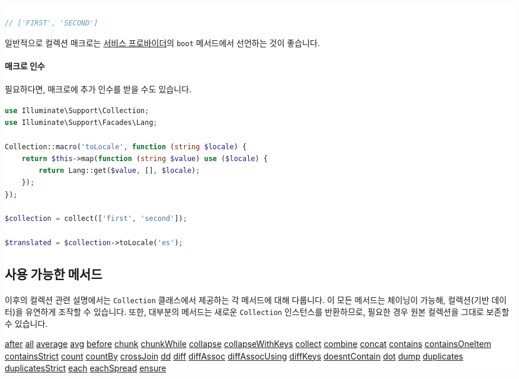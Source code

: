 ```php

// ['FIRST', 'SECOND']
```

일반적으로 컬렉션 매크로는 [서비스 프로바이더](/docs/12.x/providers)의 `boot` 메서드에서 선언하는 것이 좋습니다.

<a name="macro-arguments"></a>
#### 매크로 인수

필요하다면, 매크로에 추가 인수를 받을 수도 있습니다.

```php
use Illuminate\Support\Collection;
use Illuminate\Support\Facades\Lang;

Collection::macro('toLocale', function (string $locale) {
    return $this->map(function (string $value) use ($locale) {
        return Lang::get($value, [], $locale);
    });
});

$collection = collect(['first', 'second']);

$translated = $collection->toLocale('es');
```

<a name="available-methods"></a>
## 사용 가능한 메서드

이후의 컬렉션 관련 설명에서는 `Collection` 클래스에서 제공하는 각 메서드에 대해 다룹니다. 이 모든 메서드는 체이닝이 가능해, 컬렉션(기반 데이터)을 유연하게 조작할 수 있습니다. 또한, 대부분의 메서드는 새로운 `Collection` 인스턴스를 반환하므로, 필요한 경우 원본 컬렉션을 그대로 보존할 수 있습니다.

<div class="collection-method-list" markdown="1">

[after](#method-after)
[all](#method-all)
[average](#method-average)
[avg](#method-avg)
[before](#method-before)
[chunk](#method-chunk)
[chunkWhile](#method-chunkwhile)
[collapse](#method-collapse)
[collapseWithKeys](#method-collapsewithkeys)
[collect](#method-collect)
[combine](#method-combine)
[concat](#method-concat)
[contains](#method-contains)
[containsOneItem](#method-containsoneitem)
[containsStrict](#method-containsstrict)
[count](#method-count)
[countBy](#method-countBy)
[crossJoin](#method-crossjoin)
[dd](#method-dd)
[diff](#method-diff)
[diffAssoc](#method-diffassoc)
[diffAssocUsing](#method-diffassocusing)
[diffKeys](#method-diffkeys)
[doesntContain](#method-doesntcontain)
[dot](#method-dot)
[dump](#method-dump)
[duplicates](#method-duplicates)
[duplicatesStrict](#method-duplicatesstrict)
[each](#method-each)
[eachSpread](#method-eachspread)
[ensure](#method-ensure)